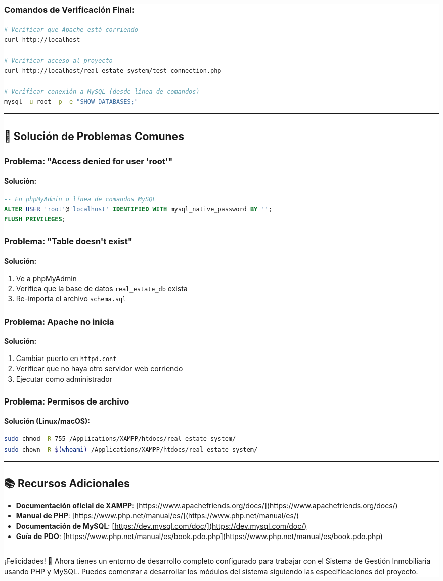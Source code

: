 ### Comandos de Verificación Final:

```bash
# Verificar que Apache está corriendo
curl http://localhost

# Verificar acceso al proyecto
curl http://localhost/real-estate-system/test_connection.php

# Verificar conexión a MySQL (desde línea de comandos)
mysql -u root -p -e "SHOW DATABASES;"
```

---

## 🚨 Solución de Problemas Comunes

### Problema: "Access denied for user 'root'"
**Solución:**
```sql
-- En phpMyAdmin o línea de comandos MySQL
ALTER USER 'root'@'localhost' IDENTIFIED WITH mysql_native_password BY '';
FLUSH PRIVILEGES;
```

### Problema: "Table doesn't exist"
**Solución:**
1. Ve a phpMyAdmin
2. Verifica que la base de datos `real_estate_db` exista
3. Re-importa el archivo `schema.sql`

### Problema: Apache no inicia
**Solución:**
1. Cambiar puerto en `httpd.conf`
2. Verificar que no haya otro servidor web corriendo
3. Ejecutar como administrador

### Problema: Permisos de archivo
**Solución (Linux/macOS):**
```bash
sudo chmod -R 755 /Applications/XAMPP/htdocs/real-estate-system/
sudo chown -R $(whoami) /Applications/XAMPP/htdocs/real-estate-system/
```

---

## 📚 Recursos Adicionales

- **Documentación oficial de XAMPP**: [https://www.apachefriends.org/docs/](https://www.apachefriends.org/docs/)
- **Manual de PHP**: [https://www.php.net/manual/es/](https://www.php.net/manual/es/)
- **Documentación de MySQL**: [https://dev.mysql.com/doc/](https://dev.mysql.com/doc/)
- **Guía de PDO**: [https://www.php.net/manual/es/book.pdo.php](https://www.php.net/manual/es/book.pdo.php)

---

¡Felicidades! 🎉 Ahora tienes un entorno de desarrollo completo configurado para trabajar con el Sistema de Gestión Inmobiliaria usando PHP y MySQL. Puedes comenzar a desarrollar los módulos del sistema siguiendo las especificaciones del proyecto.